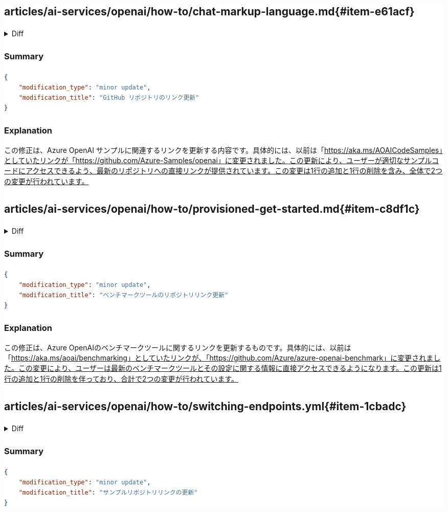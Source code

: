 ## articles/ai-services/openai/how-to/chat-markup-language.md{#item-e61acf}

<details><summary>Diff</summary></details>

### Summary

```json
{
    "modification_type": "minor update",
    "modification_title": "GitHub リポジトリのリンク更新"
}
```

### Explanation
この修正は、Azure OpenAI サンプルに関連するリンクを更新する内容です。具体的には、以前は「https://aka.ms/AOAICodeSamples」としていたリンクが「https://github.com/Azure-Samples/openai」に変更されました。この更新により、ユーザーが適切なサンプルコードにアクセスできるよう、最新のリポジトリへの直接リンクが提供されています。この変更は1行の追加と1行の削除を含み、全体で2つの変更が行われています。

## articles/ai-services/openai/how-to/provisioned-get-started.md{#item-c8df1c}

<details><summary>Diff</summary></details>

### Summary

```json
{
    "modification_type": "minor update",
    "modification_title": "ベンチマークツールのリポジトリリンク更新"
}
```

### Explanation
この修正は、Azure OpenAIのベンチマークツールに関するリンクを更新するものです。具体的には、以前は「https://aka.ms/aoai/benchmarking」としていたリンクが、「https://github.com/Azure/azure-openai-benchmark」に変更されました。この変更により、ユーザーは最新のベンチマークツールとその設定に関する情報に直接アクセスできるようになります。この更新は1行の追加と1行の削除を伴っており、合計で2つの変更が行われています。

## articles/ai-services/openai/how-to/switching-endpoints.yml{#item-1cbadc}

<details><summary>Diff</summary></details>

### Summary

```json
{
    "modification_type": "minor update",
    "modification_title": "サンプルリポジトリリンクの更新"
}
```
